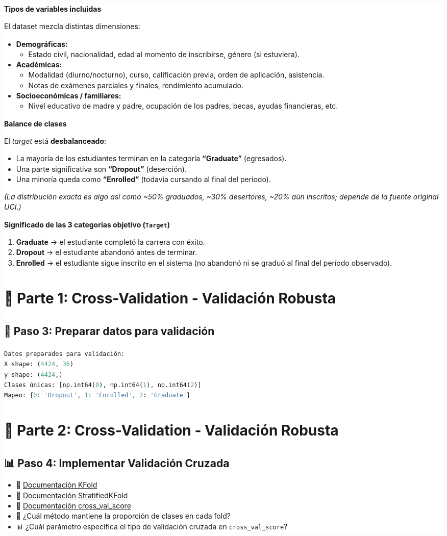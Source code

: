 ```python
```

**Tipos de variables incluidas**

El dataset mezcla distintas dimensiones:

- **Demográficas:**
    - Estado civil, nacionalidad, edad al momento de inscribirse, género (si estuviera).
- **Académicas:**
    - Modalidad (diurno/nocturno), curso, calificación previa, orden de aplicación, asistencia.
    - Notas de exámenes parciales y finales, rendimiento acumulado.
- **Socioeconómicas / familiares:**
    - Nivel educativo de madre y padre, ocupación de los padres, becas, ayudas financieras, etc.

**Balance de clases**

El *target* está **desbalanceado**:

- La mayoría de los estudiantes terminan en la categoría **“Graduate”** (egresados).
- Una parte significativa son **“Dropout”** (deserción).
- Una minoría queda como **“Enrolled”** (todavía cursando al final del período).

*(La distribución exacta es algo así como ~50% graduados, ~30% desertores, ~20% aún inscritos; depende de la fuente original UCI.)*

**Significado de las 3 categorías objetivo (`Target`)**

1. **Graduate** → el estudiante completó la carrera con éxito.
2. **Dropout** → el estudiante abandonó antes de terminar.
3. **Enrolled** → el estudiante sigue inscrito en el sistema (no abandonó ni se graduó al final del período observado).

# 🔬 Parte 1: Cross-Validation - Validación Robusta

## 🔧 **Paso 3: Preparar datos para validación**

```python
Datos preparados para validación:
X shape: (4424, 36)
y shape: (4424,)
Clases únicas: [np.int64(0), np.int64(1), np.int64(2)]
Mapeo: {0: 'Dropout', 1: 'Enrolled', 2: 'Graduate'}
```

# 🔬 Parte 2: Cross-Validation - Validación Robusta

## 📊 **Paso 4: Implementar Validación Cruzada**

- 🔗 [Documentación KFold](https://scikit-learn.org/stable/modules/generated/sklearn.model_selection.KFold.html)
- 🔗 [Documentación StratifiedKFold](https://scikit-learn.org/stable/modules/generated/sklearn.model_selection.StratifiedKFold.html)
- 🔗 [Documentación cross_val_score](https://scikit-learn.org/stable/modules/generated/sklearn.model_selection.cross_val_score.html)
- 💭 ¿Cuál método mantiene la proporción de clases en cada fold?
- 📊 ¿Cuál parámetro especifica el tipo de validación cruzada en `cross_val_score`?
